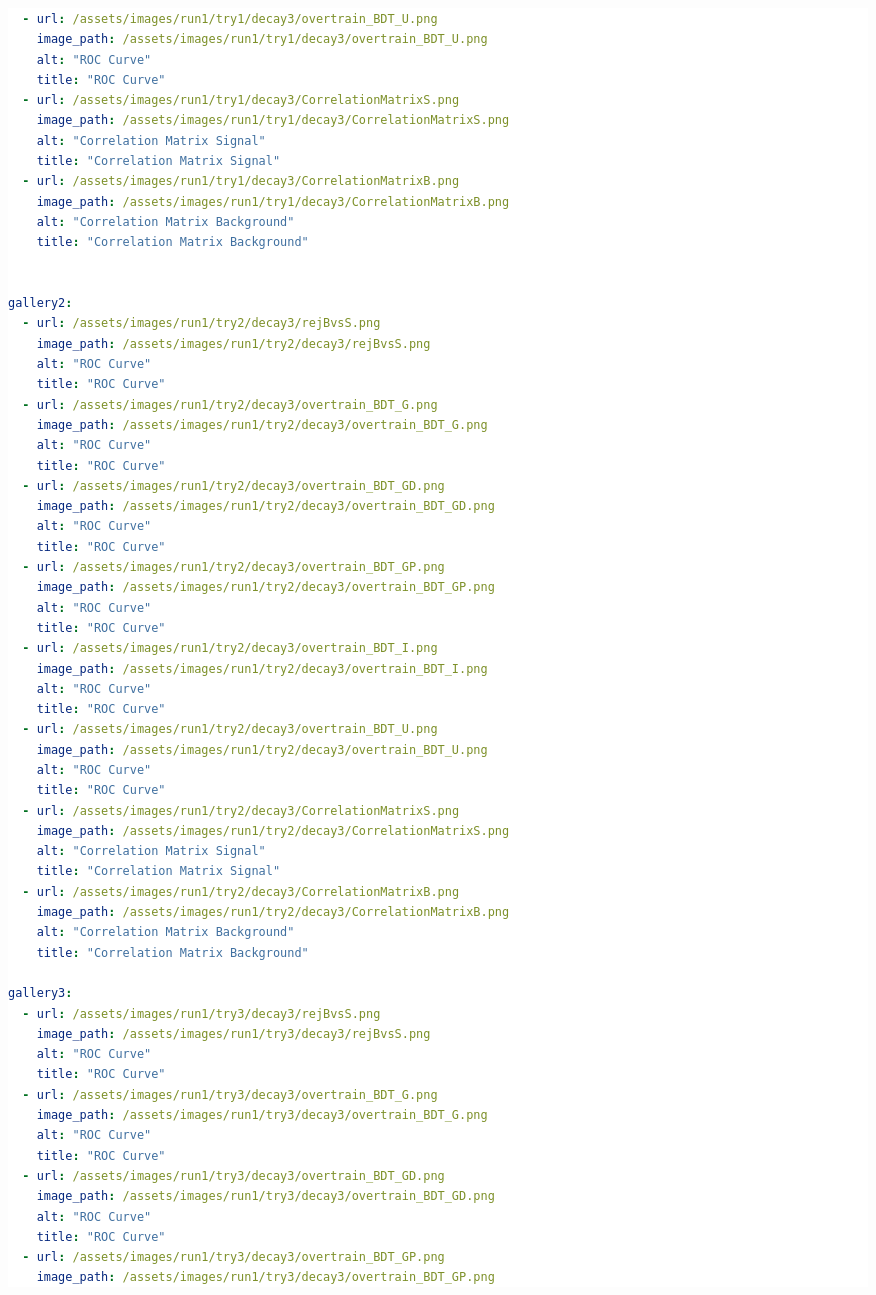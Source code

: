 ```yaml
  - url: /assets/images/run1/try1/decay3/overtrain_BDT_U.png
    image_path: /assets/images/run1/try1/decay3/overtrain_BDT_U.png
    alt: "ROC Curve"
    title: "ROC Curve"
  - url: /assets/images/run1/try1/decay3/CorrelationMatrixS.png
    image_path: /assets/images/run1/try1/decay3/CorrelationMatrixS.png
    alt: "Correlation Matrix Signal"
    title: "Correlation Matrix Signal"
  - url: /assets/images/run1/try1/decay3/CorrelationMatrixB.png
    image_path: /assets/images/run1/try1/decay3/CorrelationMatrixB.png
    alt: "Correlation Matrix Background"
    title: "Correlation Matrix Background"


gallery2:
  - url: /assets/images/run1/try2/decay3/rejBvsS.png
    image_path: /assets/images/run1/try2/decay3/rejBvsS.png
    alt: "ROC Curve"
    title: "ROC Curve"
  - url: /assets/images/run1/try2/decay3/overtrain_BDT_G.png
    image_path: /assets/images/run1/try2/decay3/overtrain_BDT_G.png
    alt: "ROC Curve"
    title: "ROC Curve"
  - url: /assets/images/run1/try2/decay3/overtrain_BDT_GD.png
    image_path: /assets/images/run1/try2/decay3/overtrain_BDT_GD.png
    alt: "ROC Curve"
    title: "ROC Curve"
  - url: /assets/images/run1/try2/decay3/overtrain_BDT_GP.png
    image_path: /assets/images/run1/try2/decay3/overtrain_BDT_GP.png
    alt: "ROC Curve"
    title: "ROC Curve"
  - url: /assets/images/run1/try2/decay3/overtrain_BDT_I.png
    image_path: /assets/images/run1/try2/decay3/overtrain_BDT_I.png
    alt: "ROC Curve"
    title: "ROC Curve"
  - url: /assets/images/run1/try2/decay3/overtrain_BDT_U.png
    image_path: /assets/images/run1/try2/decay3/overtrain_BDT_U.png
    alt: "ROC Curve"
    title: "ROC Curve"
  - url: /assets/images/run1/try2/decay3/CorrelationMatrixS.png
    image_path: /assets/images/run1/try2/decay3/CorrelationMatrixS.png
    alt: "Correlation Matrix Signal"
    title: "Correlation Matrix Signal"
  - url: /assets/images/run1/try2/decay3/CorrelationMatrixB.png
    image_path: /assets/images/run1/try2/decay3/CorrelationMatrixB.png
    alt: "Correlation Matrix Background"
    title: "Correlation Matrix Background"

gallery3:
  - url: /assets/images/run1/try3/decay3/rejBvsS.png
    image_path: /assets/images/run1/try3/decay3/rejBvsS.png
    alt: "ROC Curve"
    title: "ROC Curve"
  - url: /assets/images/run1/try3/decay3/overtrain_BDT_G.png
    image_path: /assets/images/run1/try3/decay3/overtrain_BDT_G.png
    alt: "ROC Curve"
    title: "ROC Curve"
  - url: /assets/images/run1/try3/decay3/overtrain_BDT_GD.png
    image_path: /assets/images/run1/try3/decay3/overtrain_BDT_GD.png
    alt: "ROC Curve"
    title: "ROC Curve"
  - url: /assets/images/run1/try3/decay3/overtrain_BDT_GP.png
    image_path: /assets/images/run1/try3/decay3/overtrain_BDT_GP.png
```